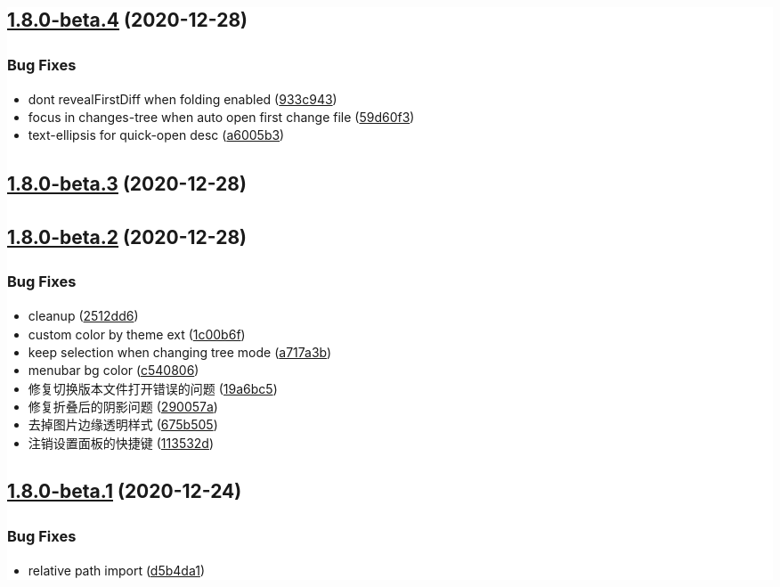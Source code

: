 ## [1.8.0-beta.4](https://code.alipay.com/cloud-ide/ide-cr-component/compare/v1.8.0-beta.3...v1.8.0-beta.4) (2020-12-28)


### Bug Fixes

* dont revealFirstDiff when folding enabled ([933c943](https://code.alipay.com/cloud-ide/ide-cr-component/commit/933c94370359a797314d5a393b76cb5838e3409a))
* focus in changes-tree when auto open first change file ([59d60f3](https://code.alipay.com/cloud-ide/ide-cr-component/commit/59d60f37efea249a8b992095d03f34f4d3e86803))
* text-ellipsis for quick-open desc ([a6005b3](https://code.alipay.com/cloud-ide/ide-cr-component/commit/a6005b3a1d54687ce1955e07530b363f5f56eb72))

## [1.8.0-beta.3](https://code.alipay.com/cloud-ide/ide-cr-component/compare/v1.8.0-beta.2...v1.8.0-beta.3) (2020-12-28)

## [1.8.0-beta.2](https://code.alipay.com/cloud-ide/ide-cr-component/compare/v1.8.0-beta.1...v1.8.0-beta.2) (2020-12-28)


### Bug Fixes

* cleanup ([2512dd6](https://code.alipay.com/cloud-ide/ide-cr-component/commit/2512dd6379846dcd2ad28550bfb52a93bea30d03))
* custom color by theme ext ([1c00b6f](https://code.alipay.com/cloud-ide/ide-cr-component/commit/1c00b6fa08da60893acc193057b41bacf48ffaf9))
* keep selection when changing tree mode ([a717a3b](https://code.alipay.com/cloud-ide/ide-cr-component/commit/a717a3b0322638d34cf4c7af26b85de2b05fbc2f))
* menubar bg color ([c540806](https://code.alipay.com/cloud-ide/ide-cr-component/commit/c540806d35b90f163e5d937b350ad3910058f6f3))
* 修复切换版本文件打开错误的问题 ([19a6bc5](https://code.alipay.com/cloud-ide/ide-cr-component/commit/19a6bc5080362c6826c60a739d7229d01ba36e6c))
* 修复折叠后的阴影问题 ([290057a](https://code.alipay.com/cloud-ide/ide-cr-component/commit/290057a7908264da204d29b7d0d36497c66d4f3e))
* 去掉图片边缘透明样式 ([675b505](https://code.alipay.com/cloud-ide/ide-cr-component/commit/675b50566a5398603a79421ad300ed952c011dfd))
* 注销设置面板的快捷键 ([113532d](https://code.alipay.com/cloud-ide/ide-cr-component/commit/113532d19a0644ec0b4f81e38762c60f74d5deee))

## [1.8.0-beta.1](https://code.alipay.com/cloud-ide/ide-cr-component/compare/v1.8.0-beta.0...v1.8.0-beta.1) (2020-12-24)


### Bug Fixes

* relative path import ([d5b4da1](https://code.alipay.com/cloud-ide/ide-cr-component/commit/d5b4da1cadc6c9956c82236b98c40ac7d4657c1f))
